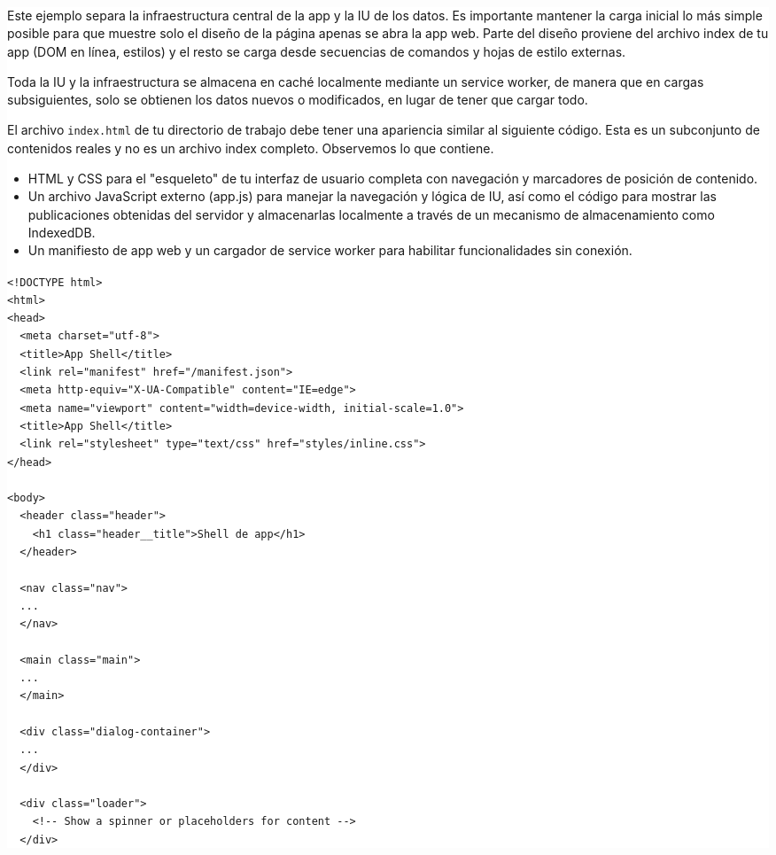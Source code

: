 Este ejemplo separa la infraestructura central de la app y la IU de los datos. Es importante mantener la carga inicial lo más simple posible para que muestre solo el diseño de la página apenas se abra la app web. Parte del diseño proviene del archivo index de tu app (DOM en línea, estilos) y el resto se carga desde secuencias de comandos y hojas de estilo externas.

Toda la IU y la infraestructura se almacena en caché localmente mediante un service worker, de manera que en cargas subsiguientes, solo se obtienen los datos nuevos o modificados, en lugar de tener que cargar todo.

El archivo `index.html` de tu directorio de trabajo debe tener una apariencia similar al siguiente código. Esta es un subconjunto de contenidos reales y no es un archivo index completo. Observemos lo que contiene.

* HTML y CSS para el "esqueleto" de tu interfaz de usuario completa con navegación y marcadores de posición de contenido.
* Un archivo JavaScript externo (app.js) para manejar la navegación y lógica de IU, así como el código para mostrar las publicaciones obtenidas del servidor y almacenarlas localmente a través de un mecanismo de almacenamiento como IndexedDB.
* Un manifiesto de app web y un cargador de service worker para habilitar funcionalidades sin conexión.

<div class="clearfix"></div>

    <!DOCTYPE html>
    <html>
    <head>
      <meta charset="utf-8">
      <title>App Shell</title>
      <link rel="manifest" href="/manifest.json">
      <meta http-equiv="X-UA-Compatible" content="IE=edge">
      <meta name="viewport" content="width=device-width, initial-scale=1.0">
      <title>App Shell</title>
      <link rel="stylesheet" type="text/css" href="styles/inline.css">
    </head>
    
    <body>
      <header class="header">
        <h1 class="header__title">Shell de app</h1>
      </header>
    
      <nav class="nav">
      ...
      </nav>
    
      <main class="main">
      ...
      </main>
    
      <div class="dialog-container">
      ...
      </div>
    
      <div class="loader">
        <!-- Show a spinner or placeholders for content -->
      </div>
    